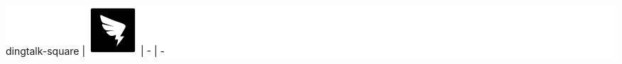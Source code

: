 dingtalk-square | <img width="70" height="70" src="./inline-svg/filled/dingtalk-square.svg" alt="dingtalk-square" /> |  -  |  - 